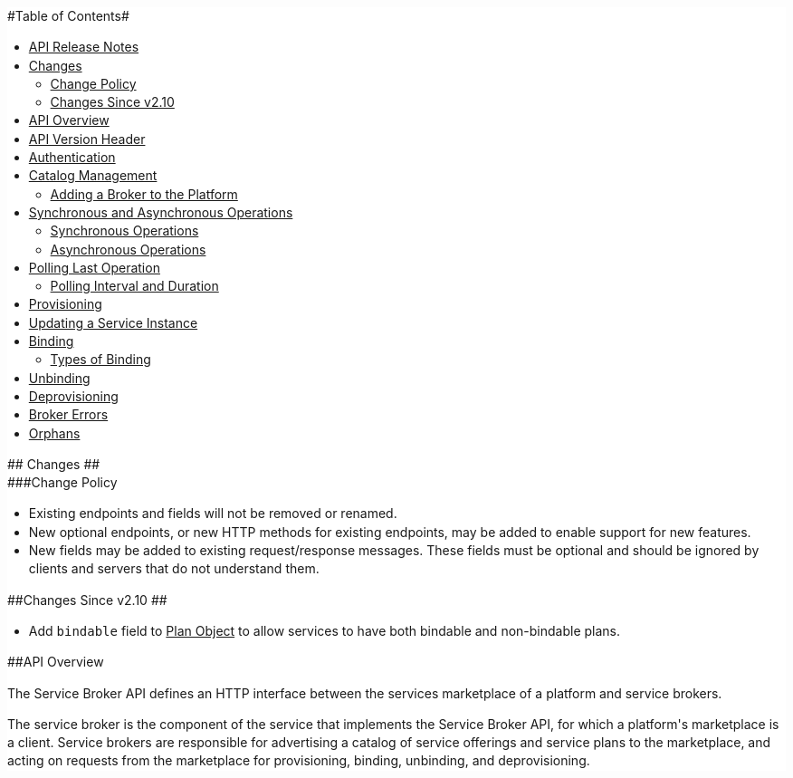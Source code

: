 #Table of Contents#
  - [API Release Notes](#release-notes)
  - [Changes](#changes)
    - [Change Policy](#change-policy)
    - [Changes Since v2.10](#since-v2.10)
  - [API Overview](#api-overview)
  - [API Version Header](#version-header)
  - [Authentication](#authentication)
  - [Catalog Management](#catalog-mgmt)
    - [Adding a Broker to the Platform](#adding-broker-platform)
  - [Synchronous and Asynchronous Operations](#synchronous-asynchronous)
    - [Synchronous Operations](#synchronous-operations)
    - [Asynchronous Operations](#asynchronous-operations)
  - [Polling Last Operation](#polling)
    - [Polling Interval and Duration](#polling-interval-and-duration)
  - [Provisioning](#provisioning)
  - [Updating a Service Instance](#updating_service_instance)
  - [Binding](#binding)
    - [Types of Binding](#types-of-binding)
  - [Unbinding](#unbinding)
  - [Deprovisioning](#deprovisioning)
  - [Broker Errors](#broker-errors)
  - [Orphans](#orphans)

<div id="changes"/> 
## Changes ##

<div id="change-policy"/>
###Change Policy 

* Existing endpoints and fields will not be removed or renamed.
* New optional endpoints, or new HTTP methods for existing endpoints, may be
added to enable support for new features.
* New fields may be added to existing request/response messages.
These fields must be optional and should be ignored by clients and servers
that do not understand them.

<div id="since-v2.10"/>
##Changes Since v2.10 ##

* Add <tt>bindable</tt> field to [Plan Object](#PObject) to allow services to have both bindable and non-bindable plans.

<div id="api-overview"/> 
##API Overview 

The Service Broker API defines an HTTP interface between the services marketplace of a platform and service brokers.

The service broker is the component of the service that implements the Service Broker API, for which a platform's marketplace is a client. Service brokers are responsible for advertising a catalog of service offerings and service plans to the marketplace, and acting on requests from the marketplace for provisioning, binding, unbinding, and deprovisioning.

